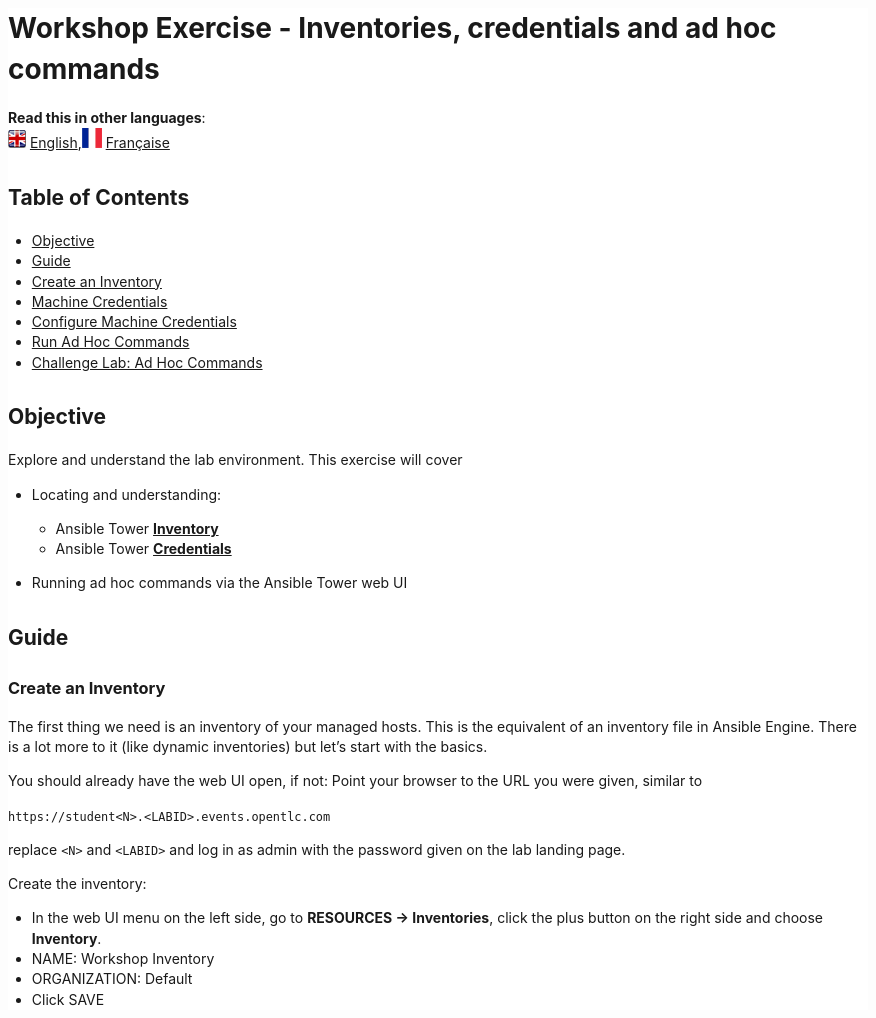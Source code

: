 # Workshop Exercise - Inventories, credentials and ad hoc commands

**Read this in other languages**:
<br>![uk](../images/uk.png) [English](README.md),![france](../images/fr.png) [Française](README.fr.md)

## Table of Contents

* [Objective](#objective)
* [Guide](#guide)
* [Create an Inventory](#create-an-inventory)
* [Machine Credentials](#machine-credentials)
* [Configure Machine Credentials](#configure-machine-credentials)
* [Run Ad Hoc Commands](#run-ad-hoc-commands)
* [Challenge Lab: Ad Hoc Commands](#challenge-lab-ad-hoc-commands)

## Objective

Explore and understand the lab environment.  This exercise will cover

* Locating and understanding:

  * Ansible Tower [**Inventory**](https://docs.ansible.com/ansible-tower/latest/html/userguide/inventories.html)
  * Ansible Tower [**Credentials**](https://docs.ansible.com/ansible-tower/latest/html/userguide/credentials.html)

* Running ad hoc commands via the Ansible Tower web UI

## Guide

### Create an Inventory

The first thing we need is an inventory of your managed hosts. This is the equivalent of an inventory file in Ansible Engine. There is a lot more to it (like dynamic inventories) but let’s start with the basics.

You should already have the web UI open, if not: Point your browser to the URL you were given, similar to 

    https://student<N>.<LABID>.events.opentlc.com

replace `<N>` and `<LABID>` and log in as admin with the password given on the lab landing page.

Create the inventory:

* In the web UI menu on the left side, go to **RESOURCES → Inventories**, click the plus button on the right side and choose **Inventory**.
* NAME: Workshop Inventory
* ORGANIZATION: Default
* Click SAVE
